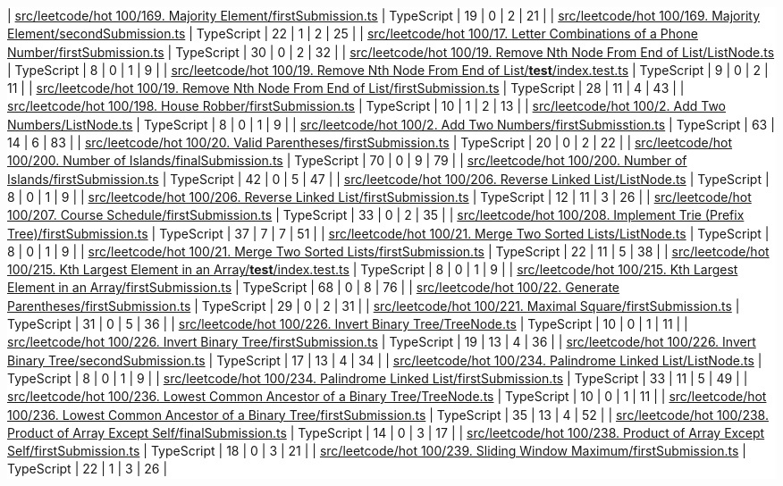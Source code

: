 | [src/leetcode/hot 100/169. Majority Element/firstSubmission.ts](/src/leetcode/hot%20100/169.%20Majority%20Element/firstSubmission.ts) | TypeScript | 19 | 0 | 2 | 21 |
| [src/leetcode/hot 100/169. Majority Element/secondSubmission.ts](/src/leetcode/hot%20100/169.%20Majority%20Element/secondSubmission.ts) | TypeScript | 22 | 1 | 2 | 25 |
| [src/leetcode/hot 100/17. Letter Combinations of a Phone Number/firstSubmission.ts](/src/leetcode/hot%20100/17.%20Letter%20Combinations%20of%20a%20Phone%20Number/firstSubmission.ts) | TypeScript | 30 | 0 | 2 | 32 |
| [src/leetcode/hot 100/19. Remove Nth Node From End of List/ListNode.ts](/src/leetcode/hot%20100/19.%20Remove%20Nth%20Node%20From%20End%20of%20List/ListNode.ts) | TypeScript | 8 | 0 | 1 | 9 |
| [src/leetcode/hot 100/19. Remove Nth Node From End of List/__test__/index.test.ts](/src/leetcode/hot%20100/19.%20Remove%20Nth%20Node%20From%20End%20of%20List/__test__/index.test.ts) | TypeScript | 9 | 0 | 2 | 11 |
| [src/leetcode/hot 100/19. Remove Nth Node From End of List/firstSubmission.ts](/src/leetcode/hot%20100/19.%20Remove%20Nth%20Node%20From%20End%20of%20List/firstSubmission.ts) | TypeScript | 28 | 11 | 4 | 43 |
| [src/leetcode/hot 100/198. House Robber/firstSubmission.ts](/src/leetcode/hot%20100/198.%20House%20Robber/firstSubmission.ts) | TypeScript | 10 | 1 | 2 | 13 |
| [src/leetcode/hot 100/2. Add Two Numbers/ListNode.ts](/src/leetcode/hot%20100/2.%20Add%20Two%20Numbers/ListNode.ts) | TypeScript | 8 | 0 | 1 | 9 |
| [src/leetcode/hot 100/2. Add Two Numbers/firstSubmisstion.ts](/src/leetcode/hot%20100/2.%20Add%20Two%20Numbers/firstSubmisstion.ts) | TypeScript | 63 | 14 | 6 | 83 |
| [src/leetcode/hot 100/20. Valid Parentheses/firstSubmission.ts](/src/leetcode/hot%20100/20.%20Valid%20Parentheses/firstSubmission.ts) | TypeScript | 20 | 0 | 2 | 22 |
| [src/leetcode/hot 100/200. Number of Islands/finalSubmission.ts](/src/leetcode/hot%20100/200.%20Number%20of%20Islands/finalSubmission.ts) | TypeScript | 70 | 0 | 9 | 79 |
| [src/leetcode/hot 100/200. Number of Islands/firstSubmission.ts](/src/leetcode/hot%20100/200.%20Number%20of%20Islands/firstSubmission.ts) | TypeScript | 42 | 0 | 5 | 47 |
| [src/leetcode/hot 100/206. Reverse Linked List/ListNode.ts](/src/leetcode/hot%20100/206.%20Reverse%20Linked%20List/ListNode.ts) | TypeScript | 8 | 0 | 1 | 9 |
| [src/leetcode/hot 100/206. Reverse Linked List/firstSubmission.ts](/src/leetcode/hot%20100/206.%20Reverse%20Linked%20List/firstSubmission.ts) | TypeScript | 12 | 11 | 3 | 26 |
| [src/leetcode/hot 100/207. Course Schedule/firstSubmission.ts](/src/leetcode/hot%20100/207.%20Course%20Schedule/firstSubmission.ts) | TypeScript | 33 | 0 | 2 | 35 |
| [src/leetcode/hot 100/208. Implement Trie (Prefix Tree)/firstSubmission.ts](/src/leetcode/hot%20100/208.%20Implement%20Trie%20(Prefix%20Tree)/firstSubmission.ts) | TypeScript | 37 | 7 | 7 | 51 |
| [src/leetcode/hot 100/21. Merge Two Sorted Lists/ListNode.ts](/src/leetcode/hot%20100/21.%20Merge%20Two%20Sorted%20Lists/ListNode.ts) | TypeScript | 8 | 0 | 1 | 9 |
| [src/leetcode/hot 100/21. Merge Two Sorted Lists/firstSubmission.ts](/src/leetcode/hot%20100/21.%20Merge%20Two%20Sorted%20Lists/firstSubmission.ts) | TypeScript | 22 | 11 | 5 | 38 |
| [src/leetcode/hot 100/215. Kth Largest Element in an Array/__test__/index.test.ts](/src/leetcode/hot%20100/215.%20Kth%20Largest%20Element%20in%20an%20Array/__test__/index.test.ts) | TypeScript | 8 | 0 | 1 | 9 |
| [src/leetcode/hot 100/215. Kth Largest Element in an Array/firstSubmission.ts](/src/leetcode/hot%20100/215.%20Kth%20Largest%20Element%20in%20an%20Array/firstSubmission.ts) | TypeScript | 68 | 0 | 8 | 76 |
| [src/leetcode/hot 100/22. Generate Parentheses/firstSubmission.ts](/src/leetcode/hot%20100/22.%20Generate%20Parentheses/firstSubmission.ts) | TypeScript | 29 | 0 | 2 | 31 |
| [src/leetcode/hot 100/221. Maximal Square/firstSubmission.ts](/src/leetcode/hot%20100/221.%20Maximal%20Square/firstSubmission.ts) | TypeScript | 31 | 0 | 5 | 36 |
| [src/leetcode/hot 100/226. Invert Binary Tree/TreeNode.ts](/src/leetcode/hot%20100/226.%20Invert%20Binary%20Tree/TreeNode.ts) | TypeScript | 10 | 0 | 1 | 11 |
| [src/leetcode/hot 100/226. Invert Binary Tree/firstSubmission.ts](/src/leetcode/hot%20100/226.%20Invert%20Binary%20Tree/firstSubmission.ts) | TypeScript | 19 | 13 | 4 | 36 |
| [src/leetcode/hot 100/226. Invert Binary Tree/secondSubmission.ts](/src/leetcode/hot%20100/226.%20Invert%20Binary%20Tree/secondSubmission.ts) | TypeScript | 17 | 13 | 4 | 34 |
| [src/leetcode/hot 100/234. Palindrome Linked List/ListNode.ts](/src/leetcode/hot%20100/234.%20Palindrome%20Linked%20List/ListNode.ts) | TypeScript | 8 | 0 | 1 | 9 |
| [src/leetcode/hot 100/234. Palindrome Linked List/firstSubmission.ts](/src/leetcode/hot%20100/234.%20Palindrome%20Linked%20List/firstSubmission.ts) | TypeScript | 33 | 11 | 5 | 49 |
| [src/leetcode/hot 100/236. Lowest Common Ancestor of a Binary Tree/TreeNode.ts](/src/leetcode/hot%20100/236.%20Lowest%20Common%20Ancestor%20of%20a%20Binary%20Tree/TreeNode.ts) | TypeScript | 10 | 0 | 1 | 11 |
| [src/leetcode/hot 100/236. Lowest Common Ancestor of a Binary Tree/firstSubmission.ts](/src/leetcode/hot%20100/236.%20Lowest%20Common%20Ancestor%20of%20a%20Binary%20Tree/firstSubmission.ts) | TypeScript | 35 | 13 | 4 | 52 |
| [src/leetcode/hot 100/238. Product of Array Except Self/finalSubmission.ts](/src/leetcode/hot%20100/238.%20Product%20of%20Array%20Except%20Self/finalSubmission.ts) | TypeScript | 14 | 0 | 3 | 17 |
| [src/leetcode/hot 100/238. Product of Array Except Self/firstSubmission.ts](/src/leetcode/hot%20100/238.%20Product%20of%20Array%20Except%20Self/firstSubmission.ts) | TypeScript | 18 | 0 | 3 | 21 |
| [src/leetcode/hot 100/239. Sliding Window Maximum/firstSubmission.ts](/src/leetcode/hot%20100/239.%20Sliding%20Window%20Maximum/firstSubmission.ts) | TypeScript | 22 | 1 | 3 | 26 |